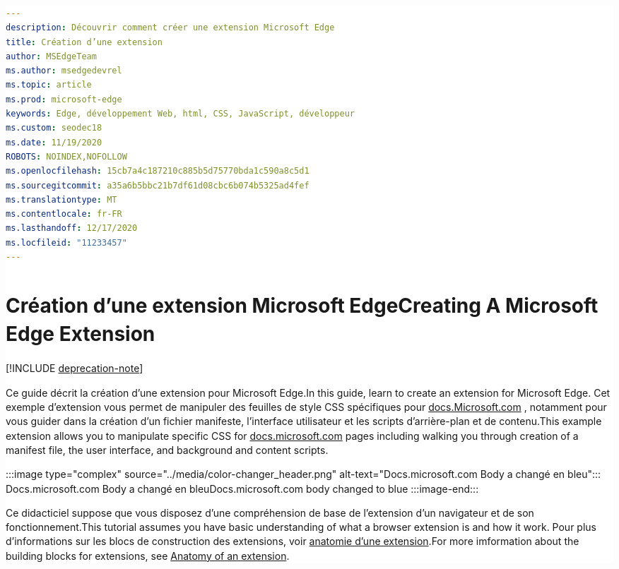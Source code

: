 ```yaml
---
description: Découvrir comment créer une extension Microsoft Edge
title: Création d’une extension
author: MSEdgeTeam
ms.author: msedgedevrel
ms.topic: article
ms.prod: microsoft-edge
keywords: Edge, développement Web, html, CSS, JavaScript, développeur
ms.custom: seodec18
ms.date: 11/19/2020
ROBOTS: NOINDEX,NOFOLLOW
ms.openlocfilehash: 15cb7a4c187210c885b5d75770bda1c590a8c5d1
ms.sourcegitcommit: a35a6b5bbc21b7df61d08cbc6b074b5325ad4fef
ms.translationtype: MT
ms.contentlocale: fr-FR
ms.lasthandoff: 12/17/2020
ms.locfileid: "11233457"
---
```

# <span data-ttu-id="1b15c-104">Création d’une extension Microsoft Edge</span><span class="sxs-lookup"><span data-stu-id="1b15c-104">Creating A Microsoft Edge Extension</span></span>  

[!INCLUDE [deprecation-note](../includes/deprecation-note.md)]  

<span data-ttu-id="1b15c-105">Ce guide décrit la création d’une extension pour Microsoft Edge.</span><span class="sxs-lookup"><span data-stu-id="1b15c-105">In this guide, learn to create an extension for Microsoft Edge.</span></span>  <span data-ttu-id="1b15c-106">Cet exemple d’extension vous permet de manipuler des feuilles de style CSS spécifiques pour [docs.Microsoft.com][MicrosoftDocs] , notamment pour vous guider dans la création d’un fichier manifeste, l’interface utilisateur et les scripts d’arrière-plan et de contenu.</span><span class="sxs-lookup"><span data-stu-id="1b15c-106">This example extension allows you to manipulate specific CSS for [docs.microsoft.com][MicrosoftDocs] pages including walking you through creation of a manifest file, the user interface, and background and content scripts.</span></span>  

:::image type="complex" source="../media/color-changer_header.png" alt-text="Docs.microsoft.com Body a changé en bleu":::
   <span data-ttu-id="1b15c-108">Docs.microsoft.com Body a changé en bleu</span><span class="sxs-lookup"><span data-stu-id="1b15c-108">Docs.microsoft.com body changed to blue</span></span>
:::image-end:::

  

<span data-ttu-id="1b15c-109">Ce didacticiel suppose que vous disposez d’une compréhension de base de l’extension d’un navigateur et de son fonctionnement.</span><span class="sxs-lookup"><span data-stu-id="1b15c-109">This tutorial assumes you have basic understanding of what a browser extension is and how it work.</span></span>  <span data-ttu-id="1b15c-110">Pour plus d’informations sur les blocs de construction des extensions, voir [anatomie d’une extension][MDNAnatomyExtension].</span><span class="sxs-lookup"><span data-stu-id="1b15c-110">For more imformation about the building blocks for extensions, see [Anatomy of an extension][MDNAnatomyExtension].</span></span>  


[ExtensionsGuidesAddingRemovingExtensionsAdding]: ./adding-and-removing-extensions.md#adding-an-extension "Ajout d’une extension: ajout, déplacement et suppression d’extensions pour Microsoft Edge | Documents Microsoft"  
[ExtensionsGuidesDebuggingExtensions]: ./debugging-extensions.md "Extensions de débogage | Documents Microsoft"  
[ExtensionsGuidesDesign]: ./design.md "Recommandations en matière de conception pour les extensions Microsoft Edge | Documents Microsoft"  
[ExtensionsGuidesDesignIcons]: ./design.md#icons "Icônes-recommandations en matière de conception pour les extensions Microsoft Edge | Documents Microsoft"  
[ExtensionsAPIsupportApis]: ../api-support/supported-apis.md " API prises en charge Documents Microsoft"  
[ExtensionsApisupportManifestKeys]: ../api-support/supported-manifest-keys.md "Clés de manifeste prises en charge | Documents Microsoft"  
[MicrosoftDocs]: https://docs.microsoft.com "Documents Microsoft"  
[MDNWebDocs]: https://developer.mozilla.org "Documents Web MDN"  
[MDNBrowserExtensions]: https://developer.mozilla.org/Add-ons/WebExtensions "Extensions de navigateur | MDN"  
[MDNAnatomyExtension]: https://developer.mozilla.org/Add-ons/WebExtensions/Anatomy_of_a_WebExtension "Anatomie d’une extension | MDN"  
[MDNAnatomyExtensionBackgroundScripts]: https://developer.mozilla.org/Add-ons/WebExtensions/Anatomy_of_a_WebExtension#Background_scripts "Scripts en arrière-plan-anatomie d’une extension | MDN"  
[MDApiBrowseractionDisable]: https://developer.mozilla.org/Add-ons/WebExtensions/API/browserAction/disable "browserAction. Disable ()-API | MDN" 
[MDNApiBrowseractionSeticon]: https://developer.mozilla.org/Add-ons/WebExtensions/API/browserAction/setIcon "browserAction. setIcon ()-API | MDN"  
[MDNApiRuntimeOnmessage]: https://developer.mozilla.org/Add-ons/WebExtensions/API/runtime/onmessage "Runtime. onMessage-API | MDN"  
[MDNApiRuntimeSendmessage]: https://developer.mozilla.org/Add-ons/WebExtensions/API/runtime/sendMessage "Runtime. sendMessage ()-API | MDN"  
[MDNApiTabs]: https://developer.mozilla.org/Add-ons/WebExtensions/API/tabs "onglets-API | MDN"  
[MDNApiTabsInsertcss]: https://developer.mozilla.org/Add-ons/WebExtensions/API/tabs/insertCSS "Tabs. insertCSS ()-API | MDN"  
[MDNContentScripts]: https://developer.mozilla.org/Add-ons/WebExtensions/Content_scripts "Scripts de contenu | MDN"  
[MDNManifestjsonAuthor]: https://developer.mozilla.org/Add-ons/WebExtensions/manifest.json/author "manifest.jsde création sur | MDN"  
[MDNManifestjsonBackground]: https://developer.mozilla.org/Add-ons/WebExtensions/manifest.json/background "arrière-plan-manifest.jssur | MDN"  
[MDNManifestjsonBrowserAction]: https://developer.mozilla.org/Add-ons/WebExtensions/manifest.json/browser_action "browser_action-manifest.jssur | MDN"  
[MDNManifestjsonContentScripts]: https://developer.mozilla.org/Add-ons/WebExtensions/manifest.json/content_scripts "content_scripts-manifest.jssur | MDN"  
[MDNManifestjsonDescription]: https://developer.mozilla.org/Add-ons/WebExtensions/manifest.json/description "Description-manifest.jssur | MDN"  
[MDNManifestjsonIcons]: https://developer.mozilla.org/Add-ons/WebExtensions/manifest.json/icons "icônes-manifest.jssur | MDN"  
[MDNManifestjsonName]: https://developer.mozilla.org/Add-ons/WebExtensions/manifest.json/name "nom-manifest.jssur | MDN"  
[MDNManifestjsonPermissions]: https://developer.mozilla.org/Add-ons/WebExtensions/manifest.json/permissions "autorisations-manifest.jssur | MDN"  
[MDNManifestjsonVersion]: https://developer.mozilla.org/Add-ons/WebExtensions/manifest.json/version "version-manifest.jssur | MDN"  
[MDNYourSecondWebextension]: https://developer.mozilla.org/Add-ons/WebExtensions/Your_second_WebExtension "Votre deuxième extension | MDN"  
[Bing]: https://www.bing.com "Bing"  
[GithubMicrosoftEdgeExtensionsDemosBeastify]: https://github.com/MicrosoftEdge/MicrosoftEdge-Extensions-Demos/tree/master/beastify_edge "Beastify-MicrosoftEdge/MicrosoftEdge-extensions-démonstrations | GitHub"  
[GithubMicrosoftEdgeExtensionsDemosColorChanger]: https://github.com/MicrosoftEdge/MicrosoftEdge-Extensions-Demos/tree/master/color_changer "Changer de couleur-MicrosoftEdge/MicrosoftEdge-extensions-démonstrations | GitHub"  
[GithubMicrosoftEdgeExtensionsDemosColorChangerImages]: https://github.com/MicrosoftEdge/MicrosoftEdge-Extensions-Demos/tree/master/color_changer/images "Images-changement de couleur-MicrosoftEdge/MicrosoftEdge-extensions-démonstrations | GitHub"  
[GithubMicrosoftEdgeExtensionsDemosColorChangerManifestjson]: https://github.com/MicrosoftEdge/MicrosoftEdge-Extensions-Demos/blob/master/color_changer/manifest.json " MicrosoftEdge/MicrosoftEdge--XX-XX-XX-XXManifest.jsGitHub"  
[GithubMicrosoftEdgeExtensionsDemosQuickPrint]: https://github.com/MicrosoftEdge/MicrosoftEdge-Extensions-Demos/tree/master/quick_print "Impression rapide-MicrosoftEdge/MicrosoftEdge-extensions-démonstrations | GitHub"  
[GithubMicrosoftEdgeExtensionsDemosTextSwap]: https://github.com/MicrosoftEdge/MicrosoftEdge-Extensions-Demos/tree/master/text_swap "Échange de texte-MicrosoftEdge/MicrosoftEdge-extensions-démonstrations | GitHub"  